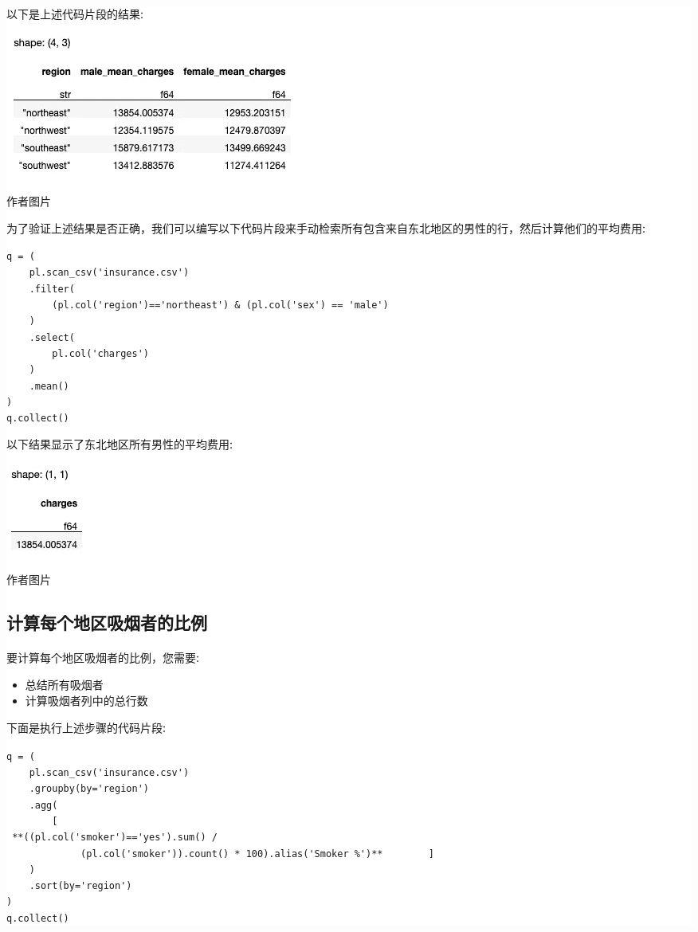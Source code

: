 以下是上述代码片段的结果:

![](img/c06274ce746abf068274a9bc2f6f8fde.png)

作者图片

为了验证上述结果是否正确，我们可以编写以下代码片段来手动检索所有包含来自东北地区的男性的行，然后计算他们的平均费用:

```
q = (
    pl.scan_csv('insurance.csv')
    .filter(
        (pl.col('region')=='northeast') & (pl.col('sex') == 'male')    
    )
    .select(
        pl.col('charges')
    )
    .mean()    
)
q.collect()
```

以下结果显示了东北地区所有男性的平均费用:

![](img/82411b9d65d2c8a98b0ac5daedca05a6.png)

作者图片

## 计算每个地区吸烟者的比例

要计算每个地区吸烟者的比例，您需要:

*   总结所有吸烟者
*   计算吸烟者列中的总行数

下面是执行上述步骤的代码片段:

```
q = (
    pl.scan_csv('insurance.csv')
    .groupby(by='region')
    .agg(
        [
 **((pl.col('smoker')=='yes').sum() / 
             (pl.col('smoker')).count() * 100).alias('Smoker %')**        ]    
    )
    .sort(by='region')
)
q.collect()
```
